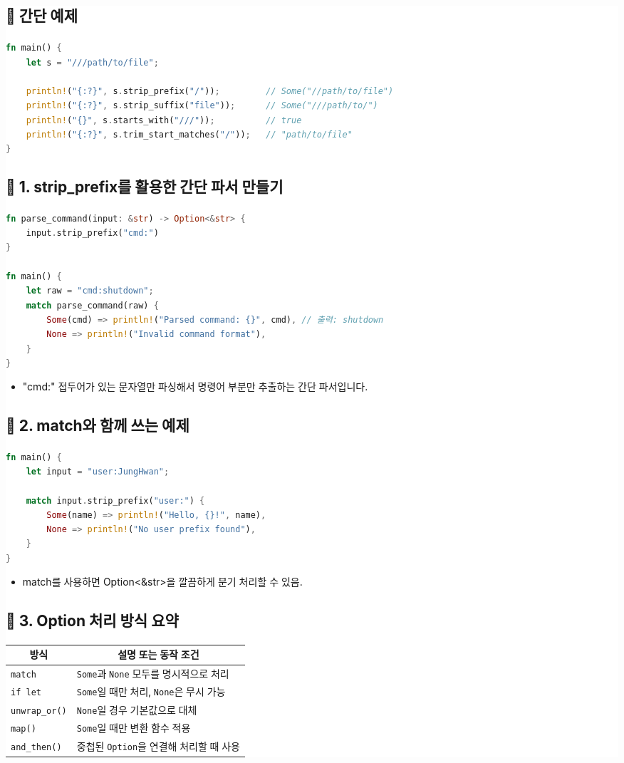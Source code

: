 
## 🧪 간단 예제
```rust
fn main() {
    let s = "///path/to/file";

    println!("{:?}", s.strip_prefix("/"));         // Some("//path/to/file")
    println!("{:?}", s.strip_suffix("file"));      // Some("///path/to/")
    println!("{}", s.starts_with("///"));          // true
    println!("{:?}", s.trim_start_matches("/"));   // "path/to/file"
}
```



## 🧪 1. strip_prefix를 활용한 간단 파서 만들기
```rust
fn parse_command(input: &str) -> Option<&str> {
    input.strip_prefix("cmd:")
}

fn main() {
    let raw = "cmd:shutdown";
    match parse_command(raw) {
        Some(cmd) => println!("Parsed command: {}", cmd), // 출력: shutdown
        None => println!("Invalid command format"),
    }
}
```
- "cmd:" 접두어가 있는 문자열만 파싱해서 명령어 부분만 추출하는 간단 파서입니다.


## 🎯 2. match와 함께 쓰는 예제
```rust
fn main() {
    let input = "user:JungHwan";

    match input.strip_prefix("user:") {
        Some(name) => println!("Hello, {}!", name),
        None => println!("No user prefix found"),
    }
}
```
- match를 사용하면 Option<&str>을 깔끔하게 분기 처리할 수 있음.

## 🧠 3. Option 처리 방식 요약

| 방식            | 설명 또는 동작 조건                     |
|-----------------|------------------------------------------|
| `match`         | `Some`과 `None` 모두를 명시적으로 처리   |
| `if let`        | `Some`일 때만 처리, `None`은 무시 가능   |
| `unwrap_or()`   | `None`일 경우 기본값으로 대체            |
| `map()`         | `Some`일 때만 변환 함수 적용             |
| `and_then()`    | 중첩된 `Option`을 연결해 처리할 때 사용  |
